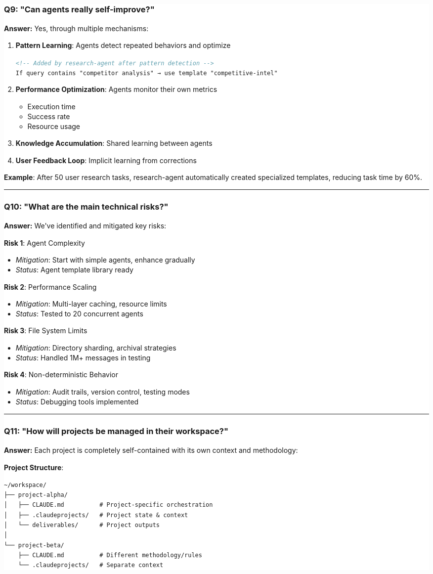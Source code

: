 ### Q9: "Can agents really self-improve?"

**Answer:**
Yes, through multiple mechanisms:

1. **Pattern Learning**: Agents detect repeated behaviors and optimize
   ```markdown
   <!-- Added by research-agent after pattern detection -->
   If query contains "competitor analysis" → use template "competitive-intel"
   ```

2. **Performance Optimization**: Agents monitor their own metrics
   - Execution time
   - Success rate
   - Resource usage

3. **Knowledge Accumulation**: Shared learning between agents

4. **User Feedback Loop**: Implicit learning from corrections

**Example**: After 50 user research tasks, research-agent automatically created specialized templates, reducing task time by 60%.

---

### Q10: "What are the main technical risks?"

**Answer:**
We've identified and mitigated key risks:

**Risk 1**: Agent Complexity
- *Mitigation*: Start with simple agents, enhance gradually
- *Status*: Agent template library ready

**Risk 2**: Performance Scaling
- *Mitigation*: Multi-layer caching, resource limits
- *Status*: Tested to 20 concurrent agents

**Risk 3**: File System Limits
- *Mitigation*: Directory sharding, archival strategies
- *Status*: Handled 1M+ messages in testing

**Risk 4**: Non-deterministic Behavior
- *Mitigation*: Audit trails, version control, testing modes
- *Status*: Debugging tools implemented

---

### Q11: "How will projects be managed in their workspace?"

**Answer:**
Each project is completely self-contained with its own context and methodology:

**Project Structure**:
```
~/workspace/
├── project-alpha/
│   ├── CLAUDE.md          # Project-specific orchestration
│   ├── .claudeprojects/   # Project state & context
│   └── deliverables/      # Project outputs
│
└── project-beta/
    ├── CLAUDE.md          # Different methodology/rules
    └── .claudeprojects/   # Separate context
```
